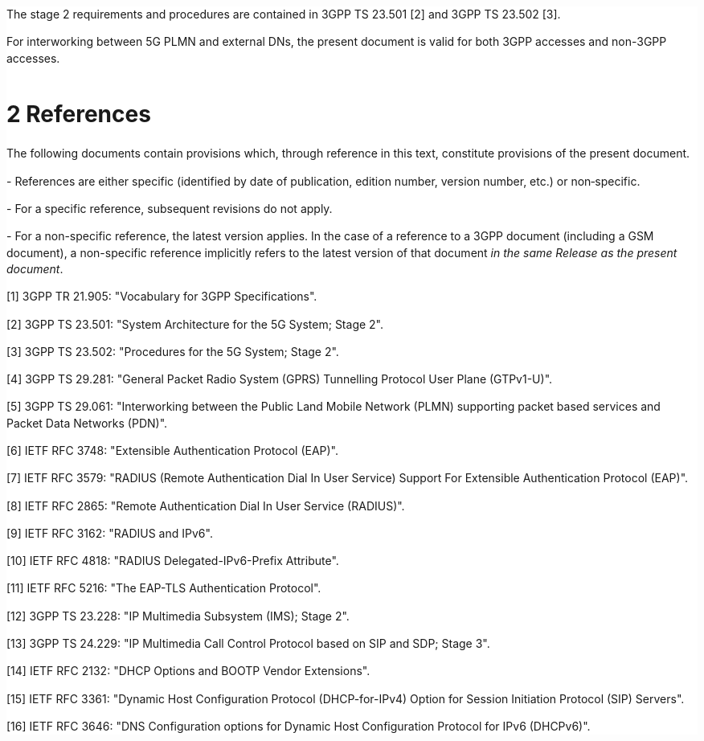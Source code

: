 The stage 2 requirements and procedures are contained in
3GPP TS 23.501 \[2\] and 3GPP TS 23.502 \[3\].

For interworking between 5G PLMN and external DNs, the present document
is valid for both 3GPP accesses and non-3GPP accesses.

2 References
============

The following documents contain provisions which, through reference in
this text, constitute provisions of the present document.

\- References are either specific (identified by date of publication,
edition number, version number, etc.) or non‑specific.

\- For a specific reference, subsequent revisions do not apply.

\- For a non-specific reference, the latest version applies. In the case
of a reference to a 3GPP document (including a GSM document), a
non-specific reference implicitly refers to the latest version of that
document *in the same Release as the present document*.

\[1\] 3GPP TR 21.905: \"Vocabulary for 3GPP Specifications\".

\[2\] 3GPP TS 23.501: \"System Architecture for the 5G System;
Stage 2\".

\[3\] 3GPP TS 23.502: \"Procedures for the 5G System; Stage 2\".

\[4\] 3GPP TS 29.281: \"General Packet Radio System (GPRS) Tunnelling
Protocol User Plane (GTPv1-U)\".

\[5\] 3GPP TS 29.061: \"Interworking between the Public Land Mobile
Network (PLMN) supporting packet based services and Packet Data Networks
(PDN)\".

\[6\] IETF RFC 3748: \"Extensible Authentication Protocol (EAP)\".

\[7\] IETF RFC 3579: \"RADIUS (Remote Authentication Dial In User
Service) Support For Extensible Authentication Protocol (EAP)\".

\[8\] IETF RFC 2865: \"Remote Authentication Dial In User Service
(RADIUS)\".

\[9\] IETF RFC 3162: \"RADIUS and IPv6\".

\[10\] IETF RFC 4818: \"RADIUS Delegated-IPv6-Prefix Attribute\".

\[11\] IETF RFC 5216: \"The EAP-TLS Authentication Protocol\".

\[12\] 3GPP TS 23.228: \"IP Multimedia Subsystem (IMS); Stage 2\".

\[13\] 3GPP TS 24.229: \"IP Multimedia Call Control Protocol based on
SIP and SDP; Stage 3\".

\[14\] IETF RFC 2132: \"DHCP Options and BOOTP Vendor Extensions\".

\[15\] IETF RFC 3361: \"Dynamic Host Configuration Protocol
(DHCP-for-IPv4) Option for Session Initiation Protocol (SIP) Servers\".

\[16\] IETF RFC 3646: \"DNS Configuration options for Dynamic Host
Configuration Protocol for IPv6 (DHCPv6)\".
